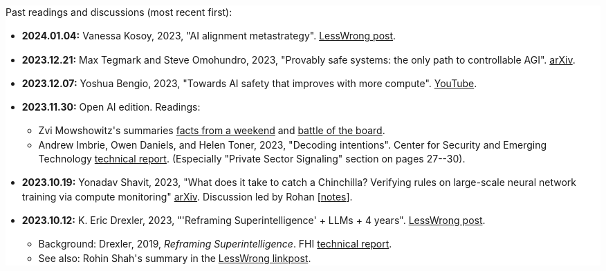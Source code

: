 

Past readings and discussions (most recent first):

* **2024.01.04:**
  Vanessa Kosoy,
  2023,
  "AI alignment metastrategy".
  [LessWrong post](https://www.lesswrong.com/posts/TALmStNf6479uTwzT/).



* **2023.12.21:**
  Max Tegmark and Steve Omohundro,
  2023,
  "Provably safe systems: the only path to controllable AGI".
  [arXiv](https://arxiv.org/abs/2309.01933).



* **2023.12.07:**
  Yoshua Bengio,
  2023,
  "Towards AI safety that improves with more compute".
  [YouTube](https://www.youtube.com/watch?v=SlNvufmdBHU).


* **2023.11.30:**
  Open AI edition. Readings:
  * Zvi Mowshowitz's summaries
      [facts from a weekend](https://thezvi.substack.com/p/openai-facts-from-a-weekend)
    and
      [battle of the board](https://thezvi.substack.com/p/openai-the-battle-of-the-board).
  * Andrew Imbrie, Owen Daniels, and Helen Toner,
    2023,
    "Decoding intentions".
    Center for Security and Emerging Technology
    [technical report](https://cset.georgetown.edu/publication/decoding-intentions/).
    (Especially "Private Sector Signaling" section on pages 27--30).



* **2023.10.19:**
  Yonadav Shavit,
  2023,
  "What does it take to catch a Chinchilla? Verifying rules on large-scale
  neural network training via compute monitoring"
  [arXiv](https://arxiv.org/abs/2303.11341).
  Discussion led by Rohan
  [[notes](https://rohanhitchcock.com/notes/2023-10-19-ai-safety-seminar)].

* **2023.10.12:**
  K. Eric Drexler,
  2023,
  "'Reframing Superintelligence' + LLMs + 4 years".
  [LessWrong post](https://www.lesswrong.com/posts/LxNwBNxXktvzAko65/).
  * Background:
    Drexler, 2019, *Reframing Superintelligence*.
    FHI [technical report](https://www.fhi.ox.ac.uk/wp-content/uploads/Reframing_Superintelligence_FHI-TR-2019-1.1-1.pdf).
  * See also:
    Rohin Shah's summary in the
    [LessWrong linkpost](https://www.lesswrong.com/posts/x3fNwSe5aWZb5yXEG).
  